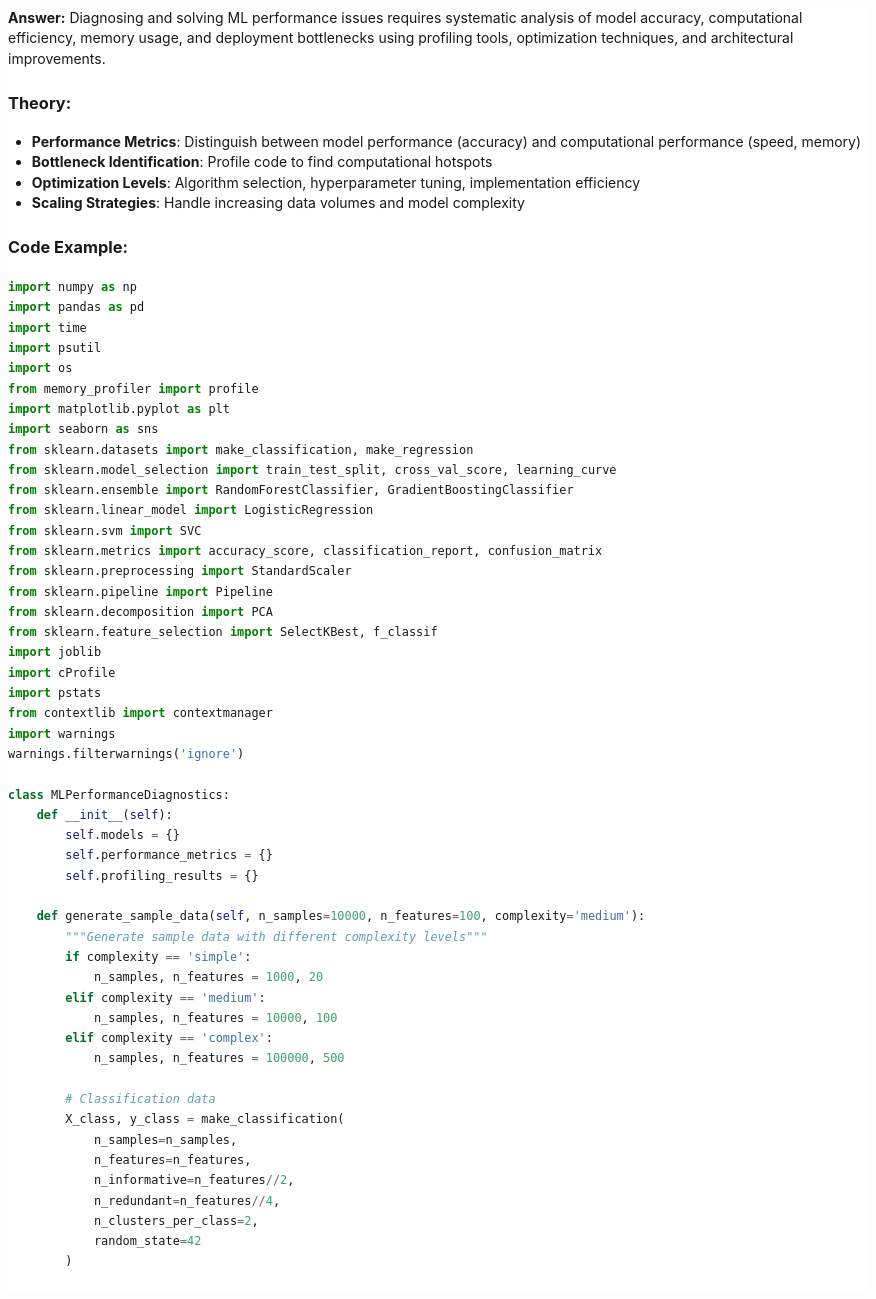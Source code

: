 **Answer:** Diagnosing and solving ML performance issues requires systematic analysis of model accuracy, computational efficiency, memory usage, and deployment bottlenecks using profiling tools, optimization techniques, and architectural improvements.

### Theory:
- **Performance Metrics**: Distinguish between model performance (accuracy) and computational performance (speed, memory)
- **Bottleneck Identification**: Profile code to find computational hotspots
- **Optimization Levels**: Algorithm selection, hyperparameter tuning, implementation efficiency
- **Scaling Strategies**: Handle increasing data volumes and model complexity

### Code Example:
```python
import numpy as np
import pandas as pd
import time
import psutil
import os
from memory_profiler import profile
import matplotlib.pyplot as plt
import seaborn as sns
from sklearn.datasets import make_classification, make_regression
from sklearn.model_selection import train_test_split, cross_val_score, learning_curve
from sklearn.ensemble import RandomForestClassifier, GradientBoostingClassifier
from sklearn.linear_model import LogisticRegression
from sklearn.svm import SVC
from sklearn.metrics import accuracy_score, classification_report, confusion_matrix
from sklearn.preprocessing import StandardScaler
from sklearn.pipeline import Pipeline
from sklearn.decomposition import PCA
from sklearn.feature_selection import SelectKBest, f_classif
import joblib
import cProfile
import pstats
from contextlib import contextmanager
import warnings
warnings.filterwarnings('ignore')

class MLPerformanceDiagnostics:
    def __init__(self):
        self.models = {}
        self.performance_metrics = {}
        self.profiling_results = {}
        
    def generate_sample_data(self, n_samples=10000, n_features=100, complexity='medium'):
        """Generate sample data with different complexity levels"""
        if complexity == 'simple':
            n_samples, n_features = 1000, 20
        elif complexity == 'medium':
            n_samples, n_features = 10000, 100
        elif complexity == 'complex':
            n_samples, n_features = 100000, 500
        
        # Classification data
        X_class, y_class = make_classification(
            n_samples=n_samples,
            n_features=n_features,
            n_informative=n_features//2,
            n_redundant=n_features//4,
            n_clusters_per_class=2,
            random_state=42
        )
        
```